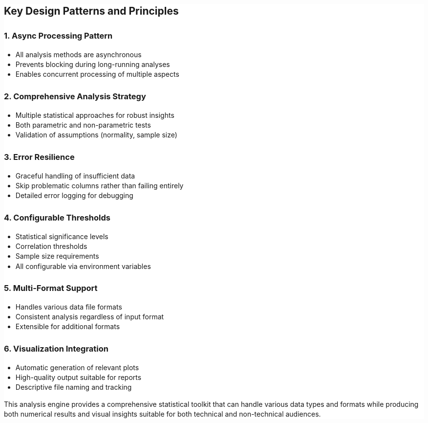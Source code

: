 
## Key Design Patterns and Principles

### 1. **Async Processing Pattern**
- All analysis methods are asynchronous
- Prevents blocking during long-running analyses
- Enables concurrent processing of multiple aspects

### 2. **Comprehensive Analysis Strategy**
- Multiple statistical approaches for robust insights
- Both parametric and non-parametric tests
- Validation of assumptions (normality, sample size)

### 3. **Error Resilience**
- Graceful handling of insufficient data
- Skip problematic columns rather than failing entirely
- Detailed error logging for debugging

### 4. **Configurable Thresholds**
- Statistical significance levels
- Correlation thresholds
- Sample size requirements
- All configurable via environment variables

### 5. **Multi-Format Support**
- Handles various data file formats
- Consistent analysis regardless of input format
- Extensible for additional formats

### 6. **Visualization Integration**
- Automatic generation of relevant plots
- High-quality output suitable for reports
- Descriptive file naming and tracking

This analysis engine provides a comprehensive statistical toolkit that can handle various data types and formats while producing both numerical results and visual insights suitable for both technical and non-technical audiences.